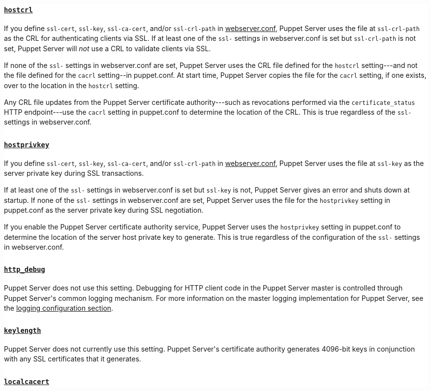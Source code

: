 ### [`hostcrl`](https://docs.puppetlabs.com/references/latest/configuration.html#hostcrl)

If you define `ssl-cert`, `ssl-key`, `ssl-ca-cert`, and/or `ssl-crl-path` in
[webserver.conf](./configuration.markdown#webserverconf), Puppet Server uses the
file at `ssl-crl-path` as the CRL for authenticating clients via SSL. If at least
one of the `ssl-` settings in webserver.conf is set but `ssl-crl-path` is not set,
Puppet Server will *not* use a CRL to validate clients via SSL.

If none of the `ssl-` settings in webserver.conf are set, Puppet Server uses
the CRL file defined for the `hostcrl` setting---and not the file defined for
the `cacrl` setting--in puppet.conf. At start time, Puppet Server copies the
file for the `cacrl` setting, if one exists, over to the location in the
`hostcrl` setting.

Any CRL file updates from the Puppet Server certificate authority---such as
revocations performed via the `certificate_status` HTTP endpoint---use the `cacrl`
setting in puppet.conf to determine the location of the CRL. This is true
regardless of the `ssl-` settings in webserver.conf.

### [`hostprivkey`](https://docs.puppetlabs.com/references/latest/configuration.html#hostprivkey)

If you define `ssl-cert`, `ssl-key`, `ssl-ca-cert`, and/or `ssl-crl-path` in
[webserver.conf](./configuration.markdown#webserverconf), Puppet Server uses the file at `ssl-key` as the server private key during SSL transactions.

If at least one of the `ssl-` settings in webserver.conf is set but `ssl-key`
is not, Puppet Server gives an error and shuts down at startup. If none of
the `ssl-` settings in webserver.conf are set, Puppet Server uses the file for
the `hostprivkey` setting in puppet.conf as the server private key during SSL
negotiation.

If you enable the Puppet Server certificate authority service, Puppet Server uses the `hostprivkey` setting in puppet.conf to determine the location of the server host private key to generate. This is true regardless of the configuration of the `ssl-` settings in webserver.conf.

### [`http_debug`](https://docs.puppetlabs.com/references/latest/configuration.html#httpdebug)

Puppet Server does not use this setting. Debugging for HTTP client code in
the Puppet Server master is controlled through Puppet Server's common logging
mechanism. For more information on the master logging implementation for Puppet
Server, see the [logging configuration section](./configuration.markdown#logging).

### [`keylength`](https://docs.puppetlabs.com/references/latest/configuration.html#keylength)

Puppet Server does not currently use this setting. Puppet Server's certificate
authority generates 4096-bit keys in conjunction with any SSL certificates that
it generates.

### [`localcacert`](https://docs.puppetlabs.com/references/latest/configuration.html#localcacert)
